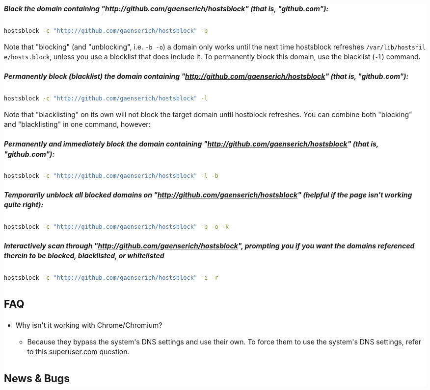 ##### Block the domain containing "http://github.com/gaenserich/hostsblock" (that is, "github.com"):

```sh
hostsblock -c "http://github.com/gaenserich/hostsblock" -b
```

Note that "blocking" (and "unblocking", i.e. `-b -o`) a domain only works until the next time hostsblock refreshes `/var/lib/hostsfile/hosts.block`, unless you use a blocklist that does include it. To permanently block this domain, use the blacklist (`-l`) command.

##### Permanently block (blacklist) the domain containing "http://github.com/gaenserich/hostsblock" (that is, "github.com"):

```sh
hostsblock -c "http://github.com/gaenserich/hostsblock" -l
```

Note that "blacklisting" on its own will not block the target domain until hostblock refreshes. You can combine both "blocking" and "blacklisting" in one command, however:

##### Permanently and immediately block the domain containing "http://github.com/gaenserich/hostsblock" (that is, "github.com"):

```sh
hostsblock -c "http://github.com/gaenserich/hostsblock" -l -b
```

##### Temporarily unblock all blocked domains on "http://github.com/gaenserich/hostsblock" (helpful if the page isn't working quite right):

```sh
hostsblock -c "http://github.com/gaenserich/hostsblock" -b -o -k
```

##### Interactively scan through "http://github.com/gaenserich/hostsblock", prompting you if you want the domains referenced therein to be blocked, blacklisted, or whitelisted

```sh
hostsblock -c "http://github.com/gaenserich/hostsblock" -i -r
```

## FAQ <a name="faq"></a>

*   Why isn't it working with Chrome/Chromium?

    *   Because they bypass the system's DNS settings and use their own.
    To force them to use the system's DNS settings, refer to this
    [superuser.com](https://superuser.com/questions/723703/why-is-chromium-bypassing-etc-hosts-and-dnsmasq) question.

## News & Bugs <a name="news"></a>
